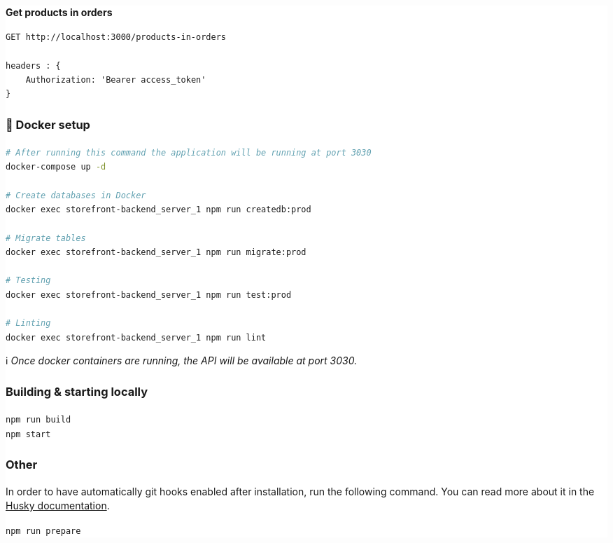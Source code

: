
**Get products in orders**
```
GET http://localhost:3000/products-in-orders

headers : {
    Authorization: 'Bearer access_token'
}
```

### 🐳 Docker setup

```sh
# After running this command the application will be running at port 3030
docker-compose up -d

# Create databases in Docker
docker exec storefront-backend_server_1 npm run createdb:prod

# Migrate tables
docker exec storefront-backend_server_1 npm run migrate:prod

# Testing
docker exec storefront-backend_server_1 npm run test:prod

# Linting
docker exec storefront-backend_server_1 npm run lint
```
ℹ️ _Once docker containers are running, the API will be available at port 3030._

### Building & starting locally

```sh
npm run build
npm start
```

### Other
In order to have automatically git hooks enabled after installation, run the following command. You can read more about it in the [Husky documentation](https://typicode.github.io/husky/#/?id=install).
```sh
npm run prepare
```


